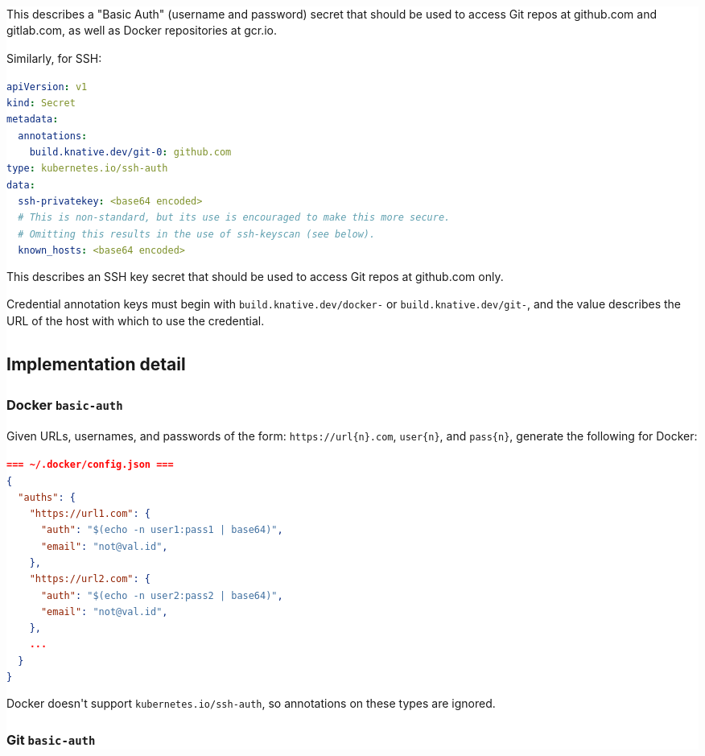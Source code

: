 This describes a "Basic Auth" (username and password) secret that should be used
to access Git repos at github.com and gitlab.com, as well as Docker repositories
at gcr.io.

Similarly, for SSH:

```yaml
apiVersion: v1
kind: Secret
metadata:
  annotations:
    build.knative.dev/git-0: github.com
type: kubernetes.io/ssh-auth
data:
  ssh-privatekey: <base64 encoded>
  # This is non-standard, but its use is encouraged to make this more secure.
  # Omitting this results in the use of ssh-keyscan (see below).
  known_hosts: <base64 encoded>
```

This describes an SSH key secret that should be used to access Git repos at
github.com only.

Credential annotation keys must begin with `build.knative.dev/docker-` or
`build.knative.dev/git-`, and the value describes the URL of the host with which
to use the credential.

## Implementation detail

### Docker `basic-auth`

Given URLs, usernames, and passwords of the form: `https://url{n}.com`,
`user{n}`, and `pass{n}`, generate the following for Docker:

```json
=== ~/.docker/config.json ===
{
  "auths": {
    "https://url1.com": {
      "auth": "$(echo -n user1:pass1 | base64)",
      "email": "not@val.id",
    },
    "https://url2.com": {
      "auth": "$(echo -n user2:pass2 | base64)",
      "email": "not@val.id",
    },
    ...
  }
}
```

Docker doesn't support `kubernetes.io/ssh-auth`, so annotations on these types
are ignored.

### Git `basic-auth`
